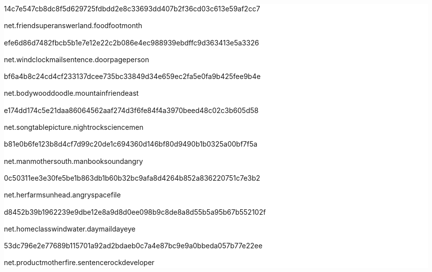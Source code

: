 14c7e547cb8dc8f5d629725fdbdd2e8c33693dd407b2f36cd03c613e59af2cc7

net.friendsuperanswerland.foodfootmonth

efe6d86d7482fbcb5b1e7e12e22c2b086e4ec988939ebdffc9d363413e5a3326

net.windclockmailsentence.doorpageperson

bf6a4b8c24cd4cf233137dcee735bc33849d34e659ec2fa5e0fa9b425fee9b4e

net.bodywooddoodle.mountainfriendeast

e174dd174c5e21daa86064562aaf274d3f6fe84f4a3970beed48c02c3b605d58

net.songtablepicture.nightrocksciencemen

b81e0b6fe123b8d4cf7d99c20de1c694360d146bf80d9490b1b0325a00bf7f5a

net.manmothersouth.manbooksoundangry

0c50311ee3e30fe5be1b863db1b60b32bc9afa8d4264b852a836220751c7e3b2

net.herfarmsunhead.angryspacefile

d8452b39b1962239e9dbe12e8a9d8d0ee098b9c8de8a8d55b5a95b67b552102f

net.homeclasswindwater.daymaildayeye

53dc796e2e77689b115701a92ad2bdaeb0c7a4e87bc9e9a0bbeda057b77e22ee

net.productmotherfire.sentencerockdeveloper
